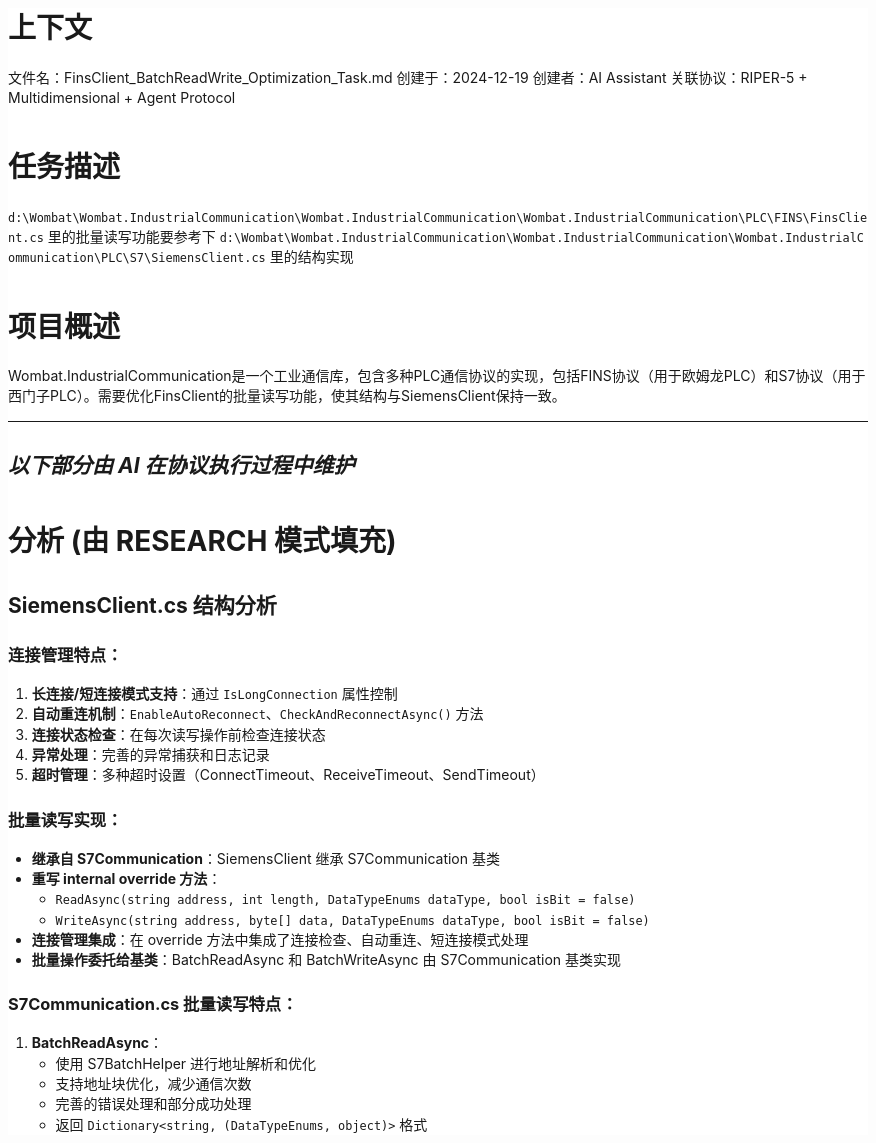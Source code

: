 # 上下文
文件名：FinsClient_BatchReadWrite_Optimization_Task.md
创建于：2024-12-19
创建者：AI Assistant
关联协议：RIPER-5 + Multidimensional + Agent Protocol 

# 任务描述
`d:\Wombat\Wombat.IndustrialCommunication\Wombat.IndustrialCommunication\Wombat.IndustrialCommunication\PLC\FINS\FinsClient.cs` 里的批量读写功能要参考下 `d:\Wombat\Wombat.IndustrialCommunication\Wombat.IndustrialCommunication\Wombat.IndustrialCommunication\PLC\S7\SiemensClient.cs` 里的结构实现

# 项目概述
Wombat.IndustrialCommunication是一个工业通信库，包含多种PLC通信协议的实现，包括FINS协议（用于欧姆龙PLC）和S7协议（用于西门子PLC）。需要优化FinsClient的批量读写功能，使其结构与SiemensClient保持一致。

---
*以下部分由 AI 在协议执行过程中维护*
---

# 分析 (由 RESEARCH 模式填充)

## SiemensClient.cs 结构分析

### 连接管理特点：
1. **长连接/短连接模式支持**：通过 `IsLongConnection` 属性控制
2. **自动重连机制**：`EnableAutoReconnect`、`CheckAndReconnectAsync()` 方法
3. **连接状态检查**：在每次读写操作前检查连接状态
4. **异常处理**：完善的异常捕获和日志记录
5. **超时管理**：多种超时设置（ConnectTimeout、ReceiveTimeout、SendTimeout）

### 批量读写实现：
- **继承自 S7Communication**：SiemensClient 继承 S7Communication 基类
- **重写 internal override 方法**：
  - `ReadAsync(string address, int length, DataTypeEnums dataType, bool isBit = false)`
  - `WriteAsync(string address, byte[] data, DataTypeEnums dataType, bool isBit = false)`
- **连接管理集成**：在 override 方法中集成了连接检查、自动重连、短连接模式处理
- **批量操作委托给基类**：BatchReadAsync 和 BatchWriteAsync 由 S7Communication 基类实现

### S7Communication.cs 批量读写特点：
1. **BatchReadAsync**：
   - 使用 S7BatchHelper 进行地址解析和优化
   - 支持地址块优化，减少通信次数
   - 完善的错误处理和部分成功处理
   - 返回 `Dictionary<string, (DataTypeEnums, object)>` 格式
